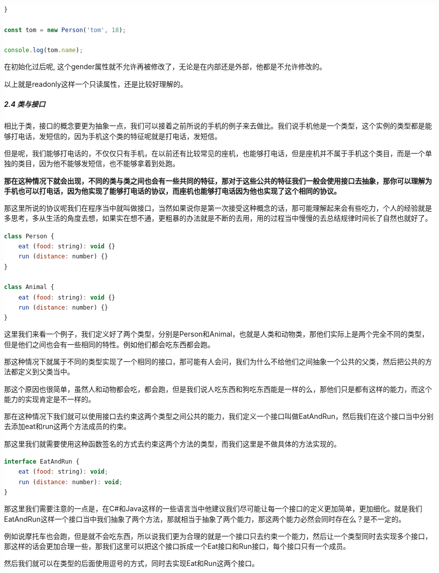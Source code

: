 ```js
}

const tom = new Person('tom', 18);

console.log(tom.name);
```

在初始化过后呢, 这个gender属性就不允许再被修改了，无论是在内部还是外部，他都是不允许修改的。

以上就是readonly这样一个只读属性，还是比较好理解的。

##### 2.4 类与接口

相比于类，接口的概念要更为抽象一点，我们可以接着之前所说的手机的例子来去做比。我们说手机他是一个类型，这个实例的类型都是能够打电话，发短信的，因为手机这个类的特征呢就是打电话，发短信。

但是呢，我们能够打电话的，不仅仅只有手机，在以前还有比较常见的座机，也能够打电话，但是座机并不属于手机这个类目，而是一个单独的类目，因为他不能够发短信，也不能够拿着到处跑。

**那在这种情况下就会出现，不同的类与类之间也会有一些共同的特征，那对于这些公共的特征我们一般会使用接口去抽象，那你可以理解为手机也可以打电话，因为他实现了能够打电话的协议，而座机也能够打电话因为他也实现了这个相同的协议。**

那这里所说的协议呢我们在程序当中就叫做接口，当然如果说你是第一次接受这种概念的话，那可能理解起来会有些吃力，个人的经验就是多思考，多从生活的角度去想，如果实在想不通，更粗暴的办法就是不断的去用，用的过程当中慢慢的去总结规律时间长了自然也就好了。

```js
class Person {
    eat (food: string): void {}
    run (distance: number) {}
}

class Animal {
    eat (food: string): void {}
    run (distance: number) {}
}
```

这里我们来看一个例子，我们定义好了两个类型，分别是Person和Animal，也就是人类和动物类，那他们实际上是两个完全不同的类型，但是他们之间也会有一些相同的特性。例如他们都会吃东西都会跑。

那这种情况下就属于不同的类型实现了一个相同的接口，那可能有人会问，我们为什么不给他们之间抽象一个公共的父类，然后把公共的方法都定义到父类当中。

那这个原因也很简单，虽然人和动物都会吃，都会跑，但是我们说人吃东西和狗吃东西能是一样的么，那他们只是都有这样的能力，而这个能力的实现肯定是不一样的。

那在这种情况下我们就可以使用接口去约束这两个类型之间公共的能力，我们定义一个接口叫做EatAndRun，然后我们在这个接口当中分别去添加eat和run这两个方法成员的约束。

那这里我们就需要使用这种函数签名的方式去约束这两个方法的类型，而我们这里是不做具体的方法实现的。

```js
interface EatAndRun {
    eat (food: string): void;
    run (distance: number): void;
}
```

那这里我们需要注意的一点是，在C#和Java这样的一些语言当中他建议我们尽可能让每一个接口的定义更加简单，更加细化。就是我们EatAndRun这样一个接口当中我们抽象了两个方法，那就相当于抽象了两个能力，那这两个能力必然会同时存在么？是不一定的。

例如说摩托车也会跑，但是就不会吃东西，所以说我们更为合理的就是一个接口只去约束一个能力，然后让一个类型同时去实现多个接口，那这样的话会更加合理一些，那我们这里可以把这个接口拆成一个Eat接口和Run接口，每个接口只有一个成员。

然后我们就可以在类型的后面使用逗号的方式，同时去实现Eat和Run这两个接口。
